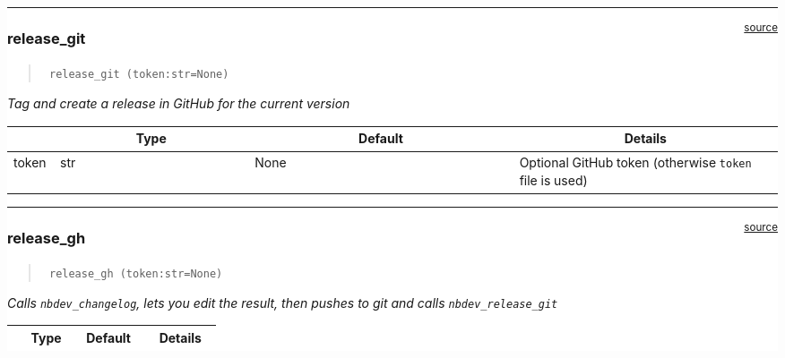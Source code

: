 ------------------------------------------------------------------------

<a
href="https://github.com/fastai/nbdev/blob/master/nbdev/release.py#L115"
target="_blank" style="float:right; font-size:smaller">source</a>

### release_git

>      release_git (token:str=None)

*Tag and create a release in GitHub for the current version*

<table>
<colgroup>
<col style="width: 6%" />
<col style="width: 25%" />
<col style="width: 34%" />
<col style="width: 34%" />
</colgroup>
<thead>
<tr class="header">
<th></th>
<th><strong>Type</strong></th>
<th><strong>Default</strong></th>
<th><strong>Details</strong></th>
</tr>
</thead>
<tbody>
<tr class="odd">
<td>token</td>
<td>str</td>
<td>None</td>
<td>Optional GitHub token (otherwise <code>token</code> file is
used)</td>
</tr>
</tbody>
</table>

------------------------------------------------------------------------

<a
href="https://github.com/fastai/nbdev/blob/master/nbdev/release.py#L124"
target="_blank" style="float:right; font-size:smaller">source</a>

### release_gh

>      release_gh (token:str=None)

*Calls `nbdev_changelog`, lets you edit the result, then pushes to git
and calls `nbdev_release_git`*

<table>
<colgroup>
<col style="width: 6%" />
<col style="width: 25%" />
<col style="width: 34%" />
<col style="width: 34%" />
</colgroup>
<thead>
<tr class="header">
<th></th>
<th><strong>Type</strong></th>
<th><strong>Default</strong></th>
<th><strong>Details</strong></th>
</tr>
</thead>
<tbody>